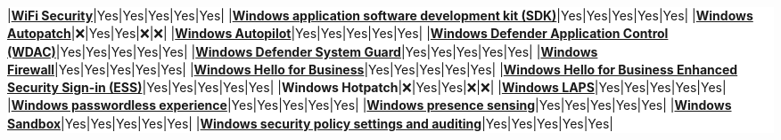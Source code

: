 |**[WiFi Security](https://support.microsoft.com/windows/faster-and-more-secure-wi-fi-in-windows-26177a28-38ed-1a8e-7eca-66f24dc63f09)**|Yes|Yes|Yes|Yes|Yes|
|**[Windows application software development kit (SDK)](https://developer.microsoft.com/windows/downloads/windows-sdk/)**|Yes|Yes|Yes|Yes|Yes|
|**[Windows Autopatch](/windows/deployment/windows-autopatch/)**|❌|Yes|Yes|❌|❌|
|**[Windows Autopilot](/autopilot/)**|Yes|Yes|Yes|Yes|Yes|
|**[Windows Defender Application Control (WDAC)](/windows/security/threat-protection/windows-defender-application-control/windows-defender-application-control)**|Yes|Yes|Yes|Yes|Yes|
|**[Windows Defender System Guard](/windows/security/hardware-security/how-hardware-based-root-of-trust-helps-protect-windows)**|Yes|Yes|Yes|Yes|Yes|
|**[Windows Firewall](/windows/security/operating-system-security/network-security/windows-firewall)**|Yes|Yes|Yes|Yes|Yes|
|**[Windows Hello for Business](/windows/security/identity-protection/hello-for-business/)**|Yes|Yes|Yes|Yes|Yes|
|**[Windows Hello for Business Enhanced Security Sign-in (ESS)](/windows-hardware/design/device-experiences/windows-hello-enhanced-sign-in-security)**|Yes|Yes|Yes|Yes|Yes|
|**Windows Hotpatch**|❌|Yes|Yes|❌|❌|
|**[Windows LAPS](/windows-server/identity/laps/laps-overview)**|Yes|Yes|Yes|Yes|Yes|
|**[Windows passwordless experience](/windows/security/identity-protection/passwordless-experience)**|Yes|Yes|Yes|Yes|Yes|
|**[Windows presence sensing](https://support.microsoft.com/windows/managing-presence-sensing-settings-in-windows-11-82285c93-440c-4e15-9081-c9e38c1290bb)**|Yes|Yes|Yes|Yes|Yes|
|**[Windows Sandbox](/windows/security/application-security/application-isolation/windows-sandbox/windows-sandbox-overview)**|Yes|Yes|Yes|Yes|Yes|
|**[Windows security policy settings and auditing](/windows/security/threat-protection/security-policy-settings/security-policy-settings)**|Yes|Yes|Yes|Yes|Yes|
